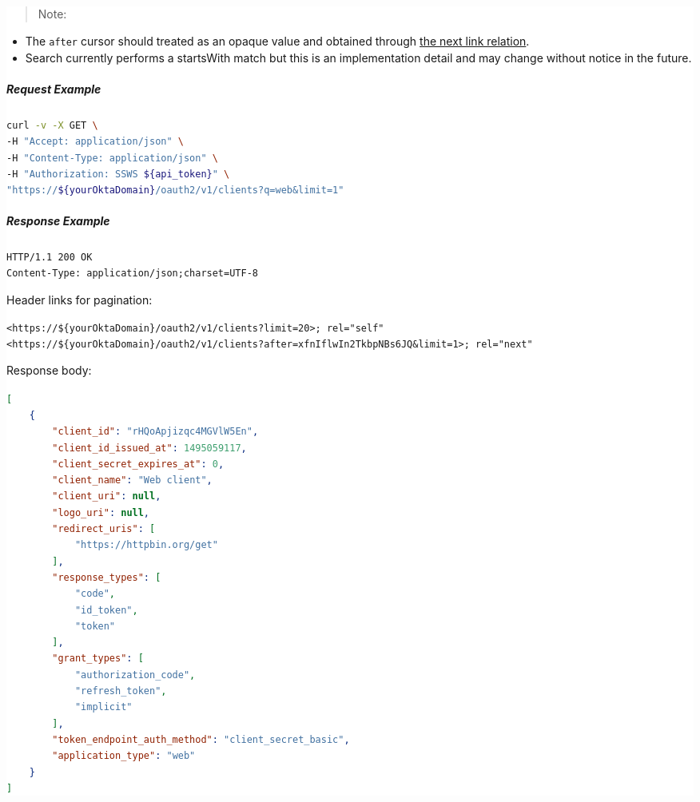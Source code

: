 >Note:
*  The `after` cursor should treated as an opaque value and obtained through [the next link relation](/docs/reference/api-overview/#pagination).
* Search currently performs a startsWith match but this is an implementation detail and may change without notice in the future.

##### Request Example


```bash
curl -v -X GET \
-H "Accept: application/json" \
-H "Content-Type: application/json" \
-H "Authorization: SSWS ${api_token}" \
"https://${yourOktaDomain}/oauth2/v1/clients?q=web&limit=1"
```

##### Response Example


```http
HTTP/1.1 200 OK
Content-Type: application/json;charset=UTF-8
```
Header links for pagination:

```http
<https://${yourOktaDomain}/oauth2/v1/clients?limit=20>; rel="self"
<https://${yourOktaDomain}/oauth2/v1/clients?after=xfnIflwIn2TkbpNBs6JQ&limit=1>; rel="next"
```

Response body:

```json
[
    {
        "client_id": "rHQoApjizqc4MGVlW5En",
        "client_id_issued_at": 1495059117,
        "client_secret_expires_at": 0,
        "client_name": "Web client",
        "client_uri": null,
        "logo_uri": null,
        "redirect_uris": [
            "https://httpbin.org/get"
        ],
        "response_types": [
            "code",
            "id_token",
            "token"
        ],
        "grant_types": [
            "authorization_code",
            "refresh_token",
            "implicit"
        ],
        "token_endpoint_auth_method": "client_secret_basic",
        "application_type": "web"
    }
]
```
